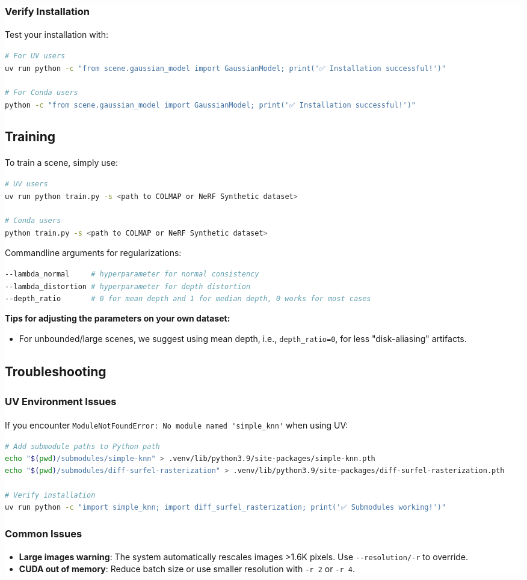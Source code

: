 ### Verify Installation

Test your installation with:

```bash
# For UV users
uv run python -c "from scene.gaussian_model import GaussianModel; print('✅ Installation successful!')"

# For Conda users  
python -c "from scene.gaussian_model import GaussianModel; print('✅ Installation successful!')"
```
## Training
To train a scene, simply use:

```bash
# UV users
uv run python train.py -s <path to COLMAP or NeRF Synthetic dataset>

# Conda users
python train.py -s <path to COLMAP or NeRF Synthetic dataset>
```

Commandline arguments for regularizations:
```bash
--lambda_normal     # hyperparameter for normal consistency
--lambda_distortion # hyperparameter for depth distortion
--depth_ratio       # 0 for mean depth and 1 for median depth, 0 works for most cases
```
**Tips for adjusting the parameters on your own dataset:**
- For unbounded/large scenes, we suggest using mean depth, i.e., ``depth_ratio=0``,  for less "disk-aliasing" artifacts.

## Troubleshooting

### UV Environment Issues

If you encounter `ModuleNotFoundError: No module named 'simple_knn'` when using UV:

```bash
# Add submodule paths to Python path
echo "$(pwd)/submodules/simple-knn" > .venv/lib/python3.9/site-packages/simple-knn.pth
echo "$(pwd)/submodules/diff-surfel-rasterization" > .venv/lib/python3.9/site-packages/diff-surfel-rasterization.pth

# Verify installation
uv run python -c "import simple_knn; import diff_surfel_rasterization; print('✅ Submodules working!')"
```

### Common Issues
- **Large images warning**: The system automatically rescales images >1.6K pixels. Use `--resolution/-r` to override.
- **CUDA out of memory**: Reduce batch size or use smaller resolution with `-r 2` or `-r 4`.
